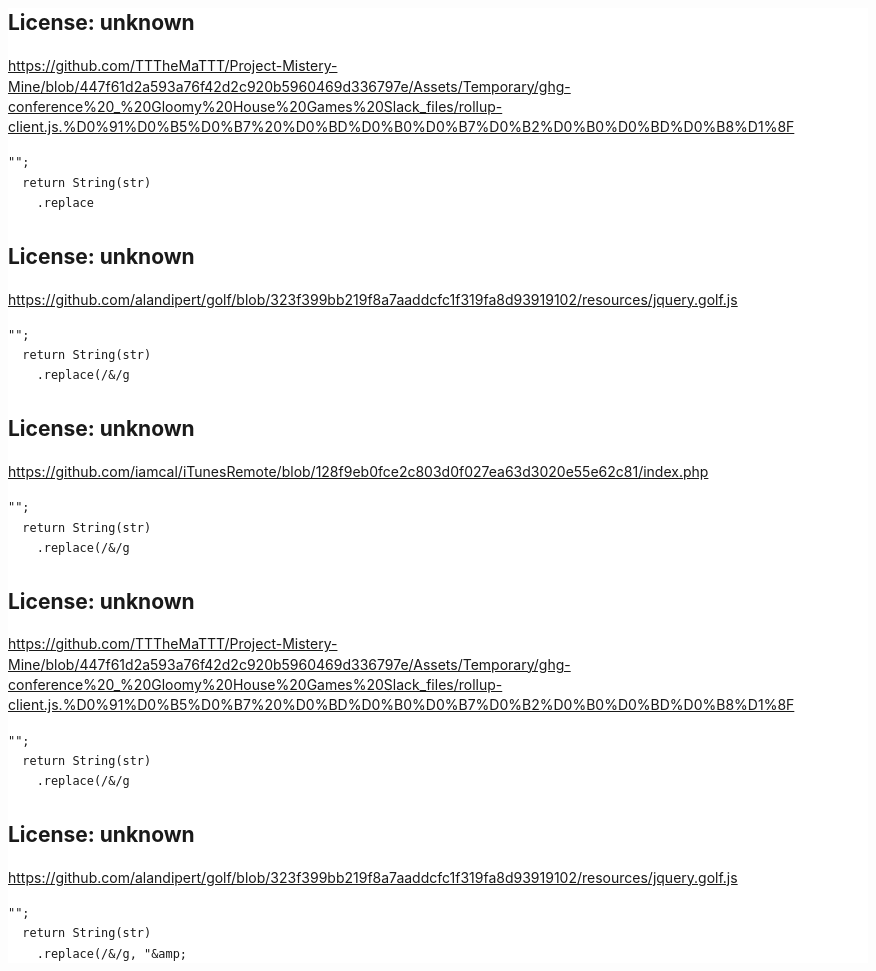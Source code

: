 
## License: unknown
https://github.com/TTTheMaTTT/Project-Mistery-Mine/blob/447f61d2a593a76f42d2c920b5960469d336797e/Assets/Temporary/ghg-conference%20_%20Gloomy%20House%20Games%20Slack_files/rollup-client.js.%D0%91%D0%B5%D0%B7%20%D0%BD%D0%B0%D0%B7%D0%B2%D0%B0%D0%BD%D0%B8%D1%8F

```
"";
  return String(str)
    .replace
```


## License: unknown
https://github.com/alandipert/golf/blob/323f399bb219f8a7aaddcfc1f319fa8d93919102/resources/jquery.golf.js

```
"";
  return String(str)
    .replace(/&/g
```


## License: unknown
https://github.com/iamcal/iTunesRemote/blob/128f9eb0fce2c803d0f027ea63d3020e55e62c81/index.php

```
"";
  return String(str)
    .replace(/&/g
```


## License: unknown
https://github.com/TTTheMaTTT/Project-Mistery-Mine/blob/447f61d2a593a76f42d2c920b5960469d336797e/Assets/Temporary/ghg-conference%20_%20Gloomy%20House%20Games%20Slack_files/rollup-client.js.%D0%91%D0%B5%D0%B7%20%D0%BD%D0%B0%D0%B7%D0%B2%D0%B0%D0%BD%D0%B8%D1%8F

```
"";
  return String(str)
    .replace(/&/g
```


## License: unknown
https://github.com/alandipert/golf/blob/323f399bb219f8a7aaddcfc1f319fa8d93919102/resources/jquery.golf.js

```
"";
  return String(str)
    .replace(/&/g, "&amp;
```
